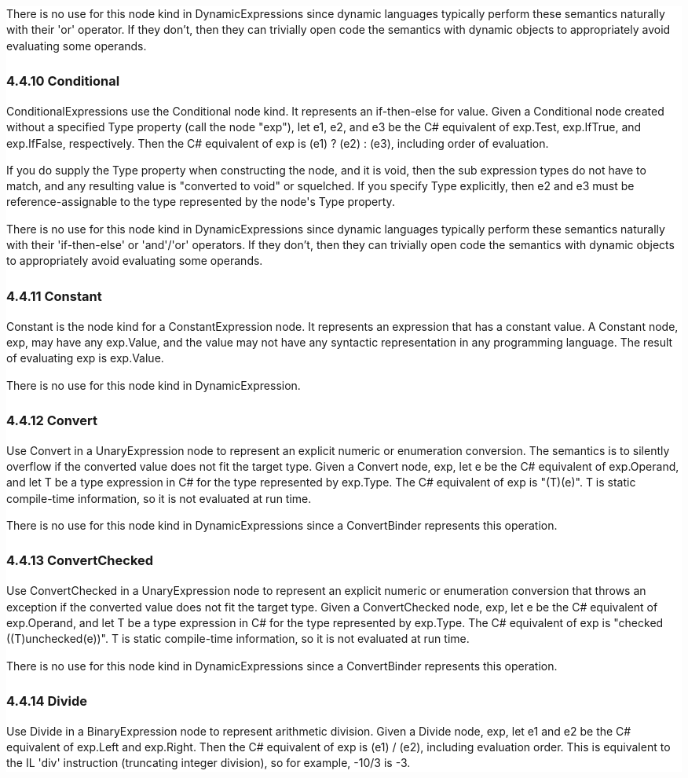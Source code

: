 There is no use for this node kind in DynamicExpressions since dynamic languages typically perform these semantics naturally with their 'or' operator. If they don’t, then they can trivially open code the semantics with dynamic objects to appropriately avoid evaluating some operands.

<h3 id="conditional">4.4.10 Conditional</h3>

ConditionalExpressions use the Conditional node kind. It represents an if-then-else for value. Given a Conditional node created without a specified Type property (call the node "exp"), let e1, e2, and e3 be the C\# equivalent of exp.Test, exp.IfTrue, and exp.IfFalse, respectively. Then the C\# equivalent of exp is (e1) ? (e2) : (e3), including order of evaluation.

If you do supply the Type property when constructing the node, and it is void, then the sub expression types do not have to match, and any resulting value is "converted to void" or squelched. If you specify Type explicitly, then e2 and e3 must be reference-assignable to the type represented by the node's Type property.

There is no use for this node kind in DynamicExpressions since dynamic languages typically perform these semantics naturally with their 'if-then-else' or 'and'/'or' operators. If they don’t, then they can trivially open code the semantics with dynamic objects to appropriately avoid evaluating some operands.

<h3 id="constant">4.4.11 Constant</h3>

Constant is the node kind for a ConstantExpression node. It represents an expression that has a constant value. A Constant node, exp, may have any exp.Value, and the value may not have any syntactic representation in any programming language. The result of evaluating exp is exp.Value.

There is no use for this node kind in DynamicExpression.

<h3 id="convert">4.4.12 Convert</h3>

Use Convert in a UnaryExpression node to represent an explicit numeric or enumeration conversion. The semantics is to silently overflow if the converted value does not fit the target type. Given a Convert node, exp, let e be the C\# equivalent of exp.Operand, and let T be a type expression in C\# for the type represented by exp.Type. The C\# equivalent of exp is "(T)(e)". T is static compile-time information, so it is not evaluated at run time.

There is no use for this node kind in DynamicExpressions since a ConvertBinder represents this operation.

<h3 id="convertchecked">4.4.13 ConvertChecked</h3>

Use ConvertChecked in a UnaryExpression node to represent an explicit numeric or enumeration conversion that throws an exception if the converted value does not fit the target type. Given a ConvertChecked node, exp, let e be the C\# equivalent of exp.Operand, and let T be a type expression in C\# for the type represented by exp.Type. The C\# equivalent of exp is "checked ((T)unchecked(e))". T is static compile-time information, so it is not evaluated at run time.

There is no use for this node kind in DynamicExpressions since a ConvertBinder represents this operation.

<h3 id="divide">4.4.14 Divide</h3>

Use Divide in a BinaryExpression node to represent arithmetic division. Given a Divide node, exp, let e1 and e2 be the C\# equivalent of exp.Left and exp.Right. Then the C\# equivalent of exp is (e1) / (e2), including evaluation order. This is equivalent to the IL 'div' instruction (truncating integer division), so for example, -10/3 is -3.
